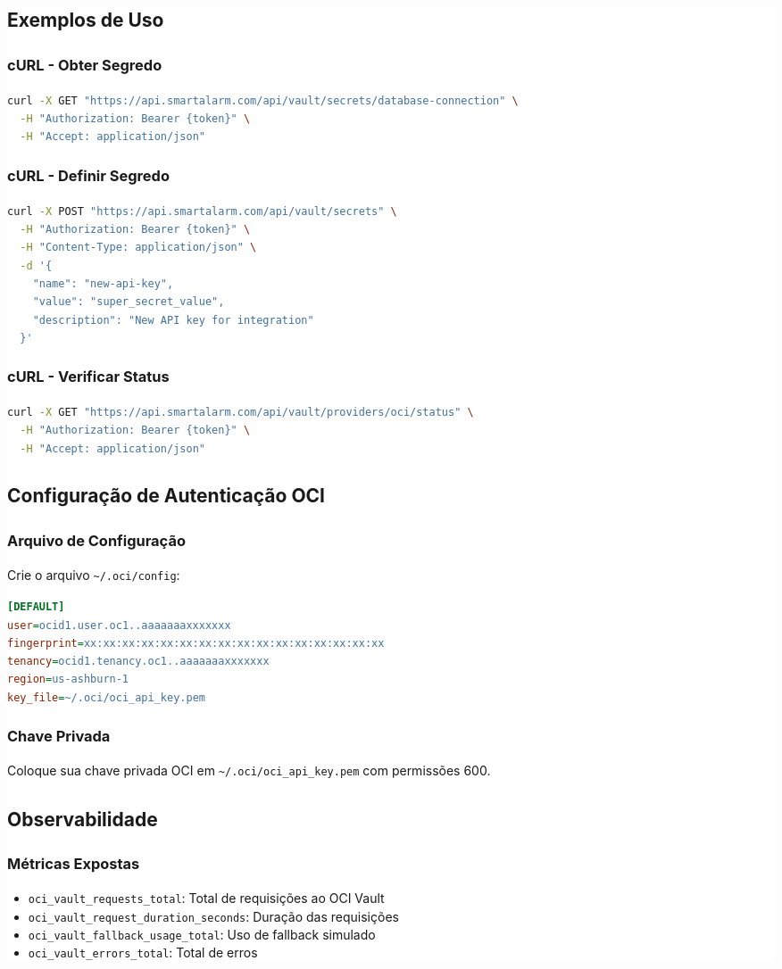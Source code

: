 ## Exemplos de Uso

### cURL - Obter Segredo
```bash
curl -X GET "https://api.smartalarm.com/api/vault/secrets/database-connection" \
  -H "Authorization: Bearer {token}" \
  -H "Accept: application/json"
```

### cURL - Definir Segredo
```bash
curl -X POST "https://api.smartalarm.com/api/vault/secrets" \
  -H "Authorization: Bearer {token}" \
  -H "Content-Type: application/json" \
  -d '{
    "name": "new-api-key",
    "value": "super_secret_value",
    "description": "New API key for integration"
  }'
```

### cURL - Verificar Status
```bash
curl -X GET "https://api.smartalarm.com/api/vault/providers/oci/status" \
  -H "Authorization: Bearer {token}" \
  -H "Accept: application/json"
```

## Configuração de Autenticação OCI

### Arquivo de Configuração
Crie o arquivo `~/.oci/config`:
```ini
[DEFAULT]
user=ocid1.user.oc1..aaaaaaaxxxxxxx
fingerprint=xx:xx:xx:xx:xx:xx:xx:xx:xx:xx:xx:xx:xx:xx:xx:xx
tenancy=ocid1.tenancy.oc1..aaaaaaaxxxxxxx
region=us-ashburn-1
key_file=~/.oci/oci_api_key.pem
```

### Chave Privada
Coloque sua chave privada OCI em `~/.oci/oci_api_key.pem` com permissões 600.

## Observabilidade

### Métricas Expostas
- `oci_vault_requests_total`: Total de requisições ao OCI Vault
- `oci_vault_request_duration_seconds`: Duração das requisições
- `oci_vault_fallback_usage_total`: Uso de fallback simulado
- `oci_vault_errors_total`: Total de erros
